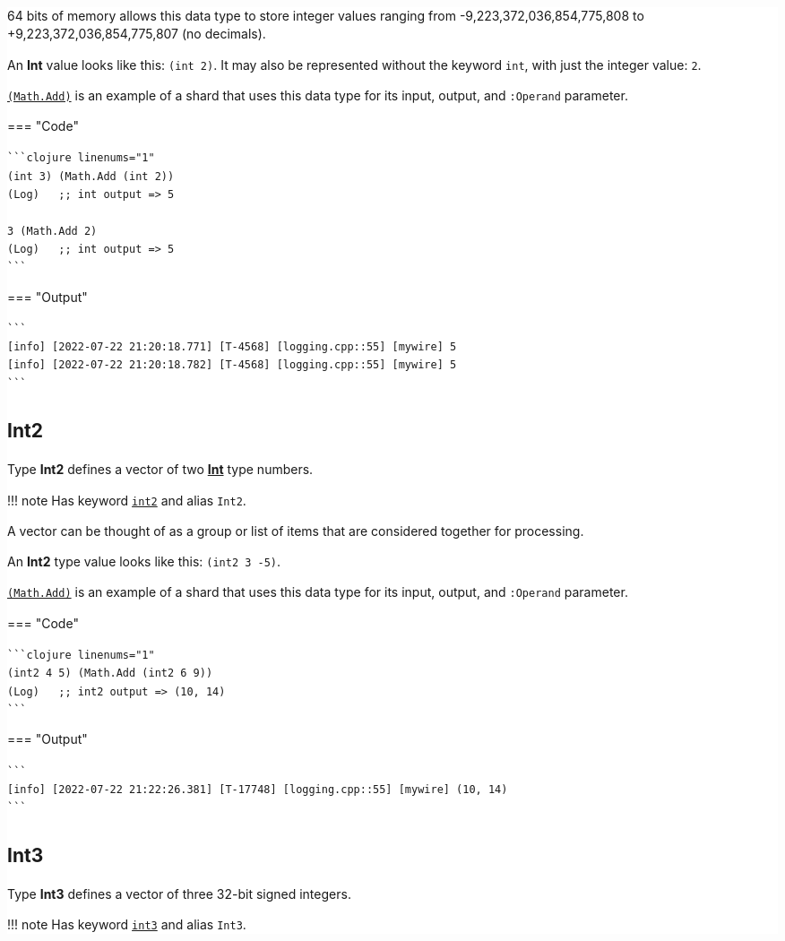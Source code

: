 64 bits of memory allows this data type to store integer values ranging from -9,223,372,036,854,775,808 to +9,223,372,036,854,775,807 (no decimals).

An **Int** value looks like this: `(int 2)`.
It may also be represented without the keyword `int`, with just the integer value: `2`.

[`(Math.Add)`](../Math/Add/) is an example of a shard that uses this data type for its input, output, and `:Operand` parameter.

=== "Code"

    ```clojure linenums="1"
    (int 3) (Math.Add (int 2))
    (Log)   ;; int output => 5

    3 (Math.Add 2)
    (Log)   ;; int output => 5
    ```

=== "Output"

    ```
    [info] [2022-07-22 21:20:18.771] [T-4568] [logging.cpp::55] [mywire] 5
    [info] [2022-07-22 21:20:18.782] [T-4568] [logging.cpp::55] [mywire] 5
    ```

## Int2

Type **Int2** defines a vector of two [**Int**](#int) type numbers.

!!! note
    Has keyword [`int2`](../../lisp/values/#int2) and alias `Int2`.

A vector can be thought of as a group or list of items that are considered together for processing.

An **Int2** type value looks like this: `(int2 3 -5)`.

[`(Math.Add)`](../Math/Add/) is an example of a shard that uses this data type for its input, output, and `:Operand` parameter.

=== "Code"

    ```clojure linenums="1"
    (int2 4 5) (Math.Add (int2 6 9))
    (Log)   ;; int2 output => (10, 14)
    ```

=== "Output"

    ```
    [info] [2022-07-22 21:22:26.381] [T-17748] [logging.cpp::55] [mywire] (10, 14)
    ```

## Int3

Type **Int3** defines a vector of three 32-bit signed integers.

!!! note
    Has keyword [`int3`](../../lisp/values/#int3) and alias `Int3`.
